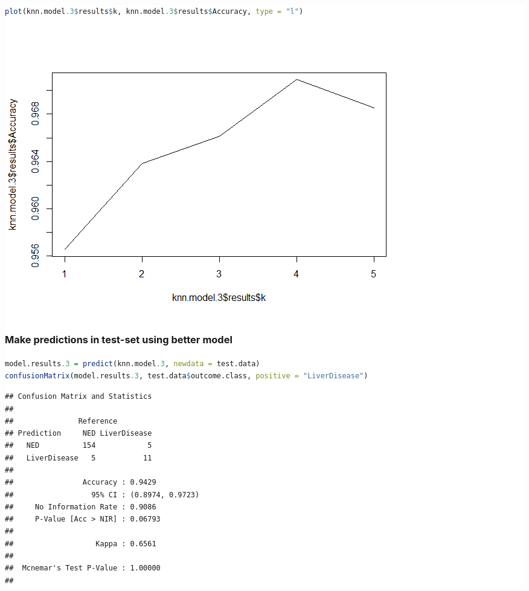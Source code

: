 ``` r
plot(knn.model.3$results$k, knn.model.3$results$Accuracy, type = "l")
```

![](Demonstration_Class5_files/figure-gfm/unnamed-chunk-2-1.png)

### Make predictions in test-set using better model

``` r
model.results.3 = predict(knn.model.3, newdata = test.data)
confusionMatrix(model.results.3, test.data$outcome.class, positive = "LiverDisease")
```

    ## Confusion Matrix and Statistics
    ## 
    ##               Reference
    ## Prediction     NED LiverDisease
    ##   NED          154            5
    ##   LiverDisease   5           11
    ##                                           
    ##                Accuracy : 0.9429          
    ##                  95% CI : (0.8974, 0.9723)
    ##     No Information Rate : 0.9086          
    ##     P-Value [Acc > NIR] : 0.06793         
    ##                                           
    ##                   Kappa : 0.6561          
    ##                                           
    ##  Mcnemar's Test P-Value : 1.00000         
    ##                                           